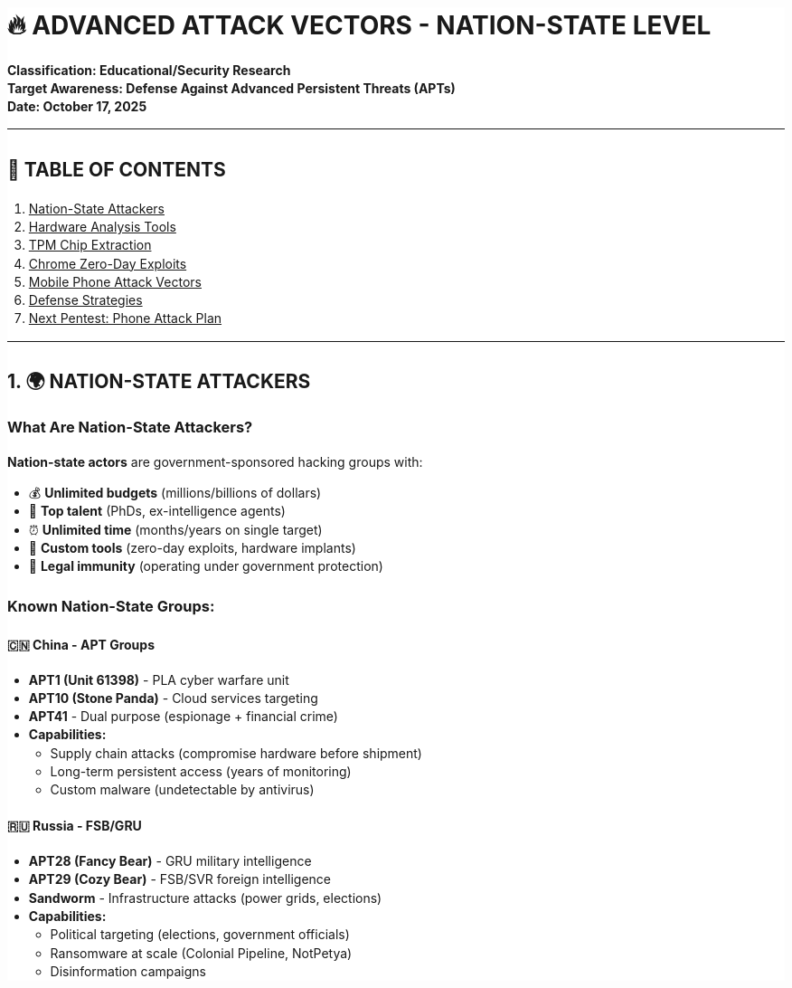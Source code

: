 # 🔥 ADVANCED ATTACK VECTORS - NATION-STATE LEVEL

**Classification: Educational/Security Research**  
**Target Awareness: Defense Against Advanced Persistent Threats (APTs)**  
**Date: October 17, 2025**

---

## 🎯 TABLE OF CONTENTS

1. [Nation-State Attackers](#nation-state-attackers)
2. [Hardware Analysis Tools](#hardware-analysis-tools)
3. [TPM Chip Extraction](#tpm-chip-extraction)
4. [Chrome Zero-Day Exploits](#chrome-zero-day-exploits)
5. [Mobile Phone Attack Vectors](#mobile-phone-attack-vectors)
6. [Defense Strategies](#defense-strategies)
7. [Next Pentest: Phone Attack Plan](#next-pentest-phone-attack-plan)

---

## 1. 🌍 NATION-STATE ATTACKERS

### What Are Nation-State Attackers?

**Nation-state actors** are government-sponsored hacking groups with:
- 💰 **Unlimited budgets** (millions/billions of dollars)
- 🧠 **Top talent** (PhDs, ex-intelligence agents)
- ⏰ **Unlimited time** (months/years on single target)
- 🔧 **Custom tools** (zero-day exploits, hardware implants)
- 🏢 **Legal immunity** (operating under government protection)

### Known Nation-State Groups:

#### 🇨🇳 China - APT Groups
- **APT1 (Unit 61398)** - PLA cyber warfare unit
- **APT10 (Stone Panda)** - Cloud services targeting
- **APT41** - Dual purpose (espionage + financial crime)
- **Capabilities:**
  - Supply chain attacks (compromise hardware before shipment)
  - Long-term persistent access (years of monitoring)
  - Custom malware (undetectable by antivirus)

#### 🇷🇺 Russia - FSB/GRU
- **APT28 (Fancy Bear)** - GRU military intelligence
- **APT29 (Cozy Bear)** - FSB/SVR foreign intelligence
- **Sandworm** - Infrastructure attacks (power grids, elections)
- **Capabilities:**
  - Political targeting (elections, government officials)
  - Ransomware at scale (Colonial Pipeline, NotPetya)
  - Disinformation campaigns
